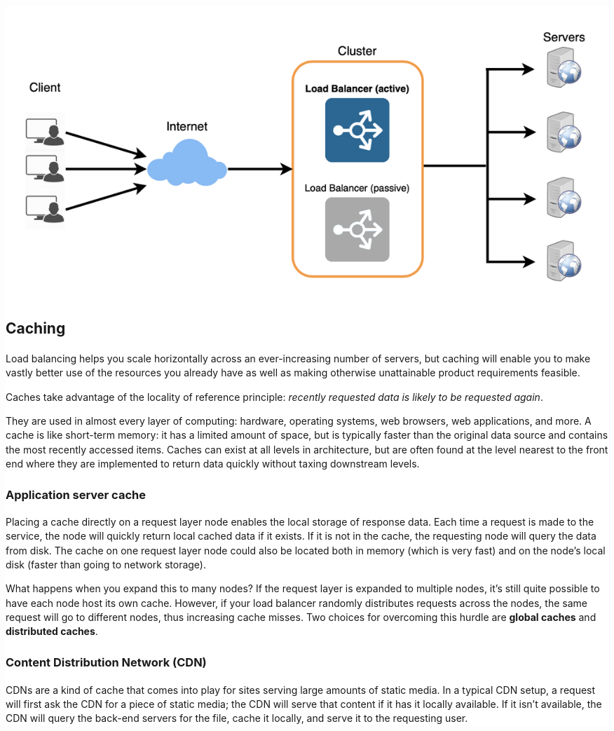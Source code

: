 ![](../Images/SystemDesign/load-balancing-3.png)


## Caching
Load balancing helps you scale horizontally across an ever-increasing number of servers, but caching will enable you to make vastly better use of the resources you already have as well as making otherwise unattainable product requirements feasible.

Caches take advantage of the locality of reference principle: _recently requested data is likely to be requested again_.

They are used in almost every layer of computing: hardware, operating systems, web browsers, web applications, and more. A cache is like short-term memory: it has a limited amount of space, but is typically faster than the original data source and contains the most recently accessed items. Caches can exist at all levels in architecture, but are often found at the level nearest to the front end where they are implemented to return data quickly without taxing downstream levels.

### Application server cache
Placing a cache directly on a request layer node enables the local storage of response data. Each time a request is made to the service, the node will quickly return local cached data if it exists. If it is not in the cache, the requesting node will query the data from disk. The cache on one request layer node could also be located both in memory (which is very fast) and on the node’s local disk (faster than going to network storage).

What happens when you expand this to many nodes? If the request layer is expanded to multiple nodes, it’s still quite possible to have each node host its own cache. However, if your load balancer randomly distributes requests across the nodes, the same request will go to different nodes, thus increasing cache misses. Two choices for overcoming this hurdle are **global caches** and **distributed caches**.

### Content Distribution Network (CDN)
CDNs are a kind of cache that comes into play for sites serving large amounts of static media. In a typical CDN setup, a request will first ask the CDN for a piece of static media; the CDN will serve that content if it has it locally available. If it isn’t available, the CDN will query the back-end servers for the file, cache it locally, and serve it to the requesting user.
